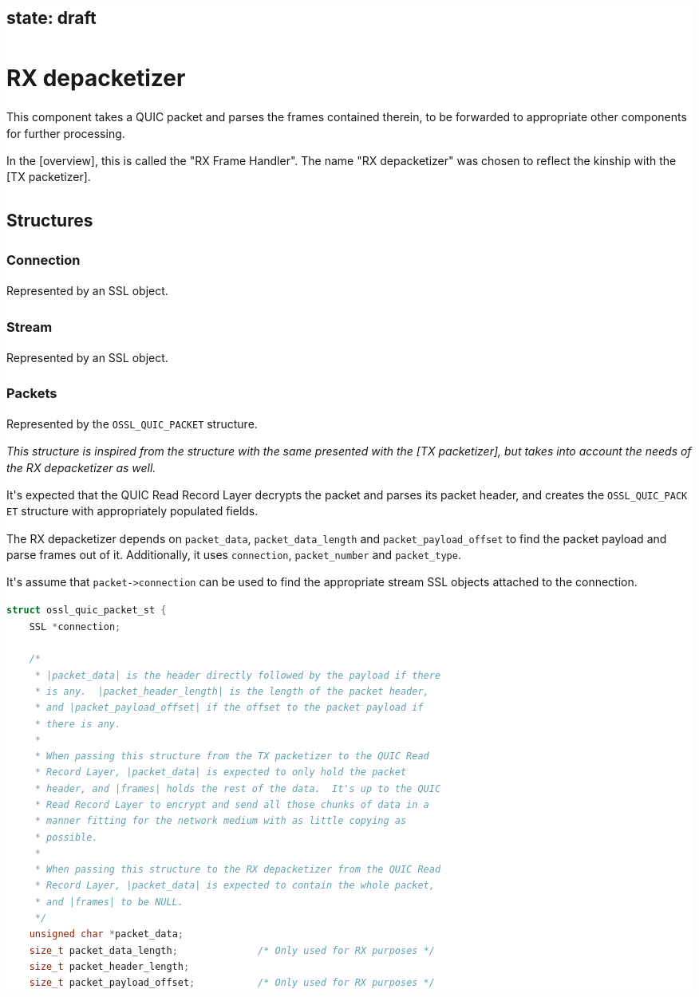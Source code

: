 state: draft
---
# RX depacketizer

This component takes a QUIC packet and parses the frames contained therein,
to be forwarded to appropriate other components for further processing.

In the [overview], this is called the "RX Frame Handler".  The name "RX
depacketizer" was chosen to reflect the kinship with the [TX packetizer].

## Structures

### Connection

Represented by an SSL object.

### Stream

Represented by an SSL object.

### Packets

Represented by the `OSSL_QUIC_PACKET` structure.

*This structure is inspired from the structure with the same presented with
the [TX packetizer], but takes into account the needs of the RX depacketizer
as well.*

It's expected that the QUIC Read Record Layer decrypts the packet and
parses its packet header, and creates the `OSSL_QUIC_PACKET` structure with
appropriately populated fields.

The RX depacketizer depends on `packet_data`, `packet_data_length` and
`packet_payload_offset` to find the packet payload and parse frames out of
it.  Additionally, it uses `connection`, `packet_number` and `packet_type`.

It's assume that `packet->connection` can be used to find the appropriate
stream SSL objects attached to the connection.

```c
struct ossl_quic_packet_st {
    SSL *connection;

    /*
     * |packet_data| is the header directly followed by the payload if there
     * is any.  |packet_header_length| is the length of the packet header,
     * and |packet_payload_offset| if the offset to the packet payload if
     * there is any.
     *
     * When passing this structure from the TX packetizer to the QUIC Read
     * Record Layer, |packet_data| is expected to only hold the packet
     * header, and |frames| holds the rest of the data.  It's up to the QUIC
     * Read Record Layer to encrypt and send all those chunks of data in a
     * manner fitting for the network medium with as little copying as
     * possible.
     *
     * When passing this structure to the RX depacketizer from the QUIC Read
     * Record Layer, |packet_data| is expected to contain the whole packet,
     * and |frames| to be NULL.
     */
    unsigned char *packet_data;
    size_t packet_data_length;              /* Only used for RX purposes */
    size_t packet_header_length;
    size_t packet_payload_offset;           /* Only used for RX purposes */

```

[^1]: This creates and populates an `QUIC_ACKM_ACK` structure, then calls
[^2]: Immediately terminates the appropriate receiving stream SSL object.
[^3]: Immediately terminates the appropriate sending stream SSL object.
[^4]: The frame payload (Stream Data) is passed as is to the stream SSL
[^5]: The details of what flow control will need are yet to be determined
[^6]: I imagine that `max_streams` and `streams_blocked` concern a Connection
[^7]: I imagine that path challenge/response concerns a Connection manager
[^8]: We have no idea what extension frames there will be.  However, we
[overview]: https://github.com/openssl/openssl/blob/master/doc/designs/quic-design/quic-overview.md
[TX packetizer]: https://github.com/openssl/openssl/pull/18570
[ACK manager]: https://github.com/openssl/openssl/pull/18564
[padding]: https://datatracker.ietf.org/doc/html/rfc9000#section-19.1
[ping]: https://datatracker.ietf.org/doc/html/rfc9000#section-19.2
[ack 0x02]: https://datatracker.ietf.org/doc/html/rfc9000#section-19.3
[ack 0x03]: https://datatracker.ietf.org/doc/html/rfc9000#section-19.3
[reset_stream]: https://datatracker.ietf.org/doc/html/rfc9000#section-19.4
[stop_sending]: https://datatracker.ietf.org/doc/html/rfc9000#section-19.5
[crypto]: https://datatracker.ietf.org/doc/html/rfc9000#section-19.6
[new_token]: https://datatracker.ietf.org/doc/html/rfc9000#section-19.7
[stream 0x08]: https://datatracker.ietf.org/doc/html/rfc9000#section-19.8
[stream 0x09]: https://datatracker.ietf.org/doc/html/rfc9000#section-19.8
[stream 0x0A]: https://datatracker.ietf.org/doc/html/rfc9000#section-19.8
[stream 0x0B]: https://datatracker.ietf.org/doc/html/rfc9000#section-19.8
[stream 0x0C]: https://datatracker.ietf.org/doc/html/rfc9000#section-19.8
[stream 0x0D]: https://datatracker.ietf.org/doc/html/rfc9000#section-19.8
[stream 0x0E]: https://datatracker.ietf.org/doc/html/rfc9000#section-19.8
[stream 0x0F]: https://datatracker.ietf.org/doc/html/rfc9000#section-19.8
[max_data]: https://datatracker.ietf.org/doc/html/rfc9000#section-19.9
[max_stream_data]: https://datatracker.ietf.org/doc/html/rfc9000#section-19.10
[max_streams 0x12]: https://datatracker.ietf.org/doc/html/rfc9000#section-19.11
[max_streams 0x13]: https://datatracker.ietf.org/doc/html/rfc9000#section-19.11
[data_blocked]: https://datatracker.ietf.org/doc/html/rfc9000#section-19.12
[stream_data_blocked]: https://datatracker.ietf.org/doc/html/rfc9000#section-19.13
[streams_blocked 0x16]: https://datatracker.ietf.org/doc/html/rfc9000#section-19.14
[streams_blocked 0x17]: https://datatracker.ietf.org/doc/html/rfc9000#section-19.14
[new_connection_id]: https://datatracker.ietf.org/doc/html/rfc9000#section-19.15
[retire_connection_id]: https://datatracker.ietf.org/doc/html/rfc9000#section-19.16
[path_challenge]: https://datatracker.ietf.org/doc/html/rfc9000#section-19.17
[path_response]: https://datatracker.ietf.org/doc/html/rfc9000#section-19.18
[connection_close 0x1C]: https://datatracker.ietf.org/doc/html/rfc9000#section-19.19
[connection_close 0x1D]: https://datatracker.ietf.org/doc/html/rfc9000#section-19.19
[handshake_done]: https://datatracker.ietf.org/doc/html/rfc9000#section-19.20
[Extension Frames]: https://datatracker.ietf.org/doc/html/rfc9000#section-19.21